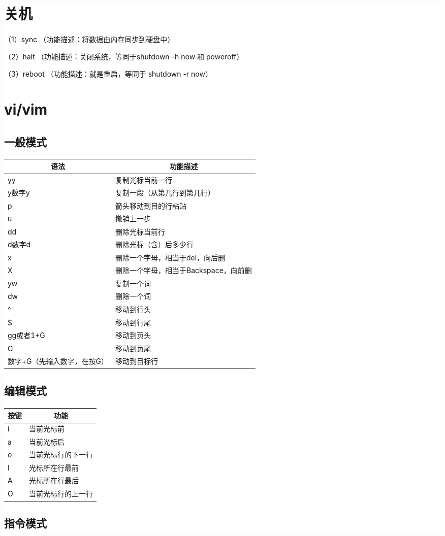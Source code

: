 # 关机

（1）sync		（功能描述：将数据由内存同步到硬盘中）

（2）halt 		（功能描述：关闭系统，等同于shutdown -h now 和 poweroff）

（3）reboot	    （功能描述：就是重启，等同于 shutdown -r now）

# vi/vim

## 一般模式

| 语法                        | 功能描述                              |
| --------------------------- | ------------------------------------- |
| yy                          | 复制光标当前一行                      |
| y数字y                      | 复制一段（从第几行到第几行）          |
| p                           | 箭头移动到目的行粘贴                  |
| u                           | 撤销上一步                            |
| dd                          | 删除光标当前行                        |
| d数字d                      | 删除光标（含）后多少行                |
| x                           | 删除一个字母，相当于del，向后删       |
| X                           | 删除一个字母，相当于Backspace，向前删 |
| yw                          | 复制一个词                            |
| dw                          | 删除一个词                            |
| ^                           | 移动到行头                            |
| $                           | 移动到行尾                            |
| gg或者1+G                   | 移动到页头                            |
| G                           | 移动到页尾                            |
| 数字+G（先输入数字，在按G） | 移动到目标行                          |
## 编辑模式

| 按键 | 功能               |
| ---- | ------------------ |
| i    | 当前光标前         |
| a    | 当前光标后         |
| o    | 当前光标行的下一行 |
| I    | 光标所在行最前     |
| A    | 光标所在行最后     |
| O    | 当前光标行的上一行 |
## 指令模式
